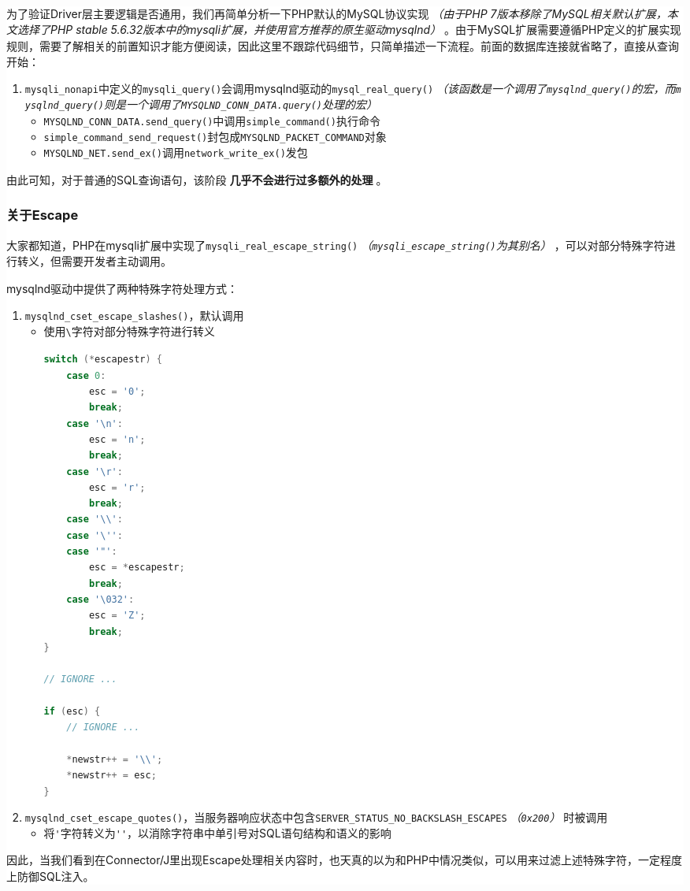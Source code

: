 为了验证Driver层主要逻辑是否通用，我们再简单分析一下PHP默认的MySQL协议实现 *（由于PHP 7版本移除了MySQL相关默认扩展，本文选择了PHP stable 5.6.32版本中的mysqli扩展，并使用官方推荐的原生驱动mysqlnd）* 。由于MySQL扩展需要遵循PHP定义的扩展实现规则，需要了解相关的前置知识才能方便阅读，因此这里不跟踪代码细节，只简单描述一下流程。前面的数据库连接就省略了，直接从查询开始：

1. `mysqli_nonapi`中定义的`mysqli_query()`会调用mysqlnd驱动的`mysql_real_query()` *（该函数是一个调用了`mysqlnd_query()`的宏，而`mysqlnd_query()`则是一个调用了`MYSQLND_CONN_DATA.query()`处理的宏）*
    - `MYSQLND_CONN_DATA.send_query()`中调用`simple_command()`执行命令
    - `simple_command_send_request()`封包成`MYSQLND_PACKET_COMMAND`对象
    - `MYSQLND_NET.send_ex()`调用`network_write_ex()`发包

由此可知，对于普通的SQL查询语句，该阶段 **几乎不会进行过多额外的处理** 。

### 关于Escape

大家都知道，PHP在mysqli扩展中实现了`mysqli_real_escape_string()` *（`mysqli_escape_string()`为其别名）* ，可以对部分特殊字符进行转义，但需要开发者主动调用。

mysqlnd驱动中提供了两种特殊字符处理方式：

1. `mysqlnd_cset_escape_slashes()`，默认调用
    - 使用`\`字符对部分特殊字符进行转义
        ```cpp
        switch (*escapestr) {
            case 0:
                esc = '0';
                break;
            case '\n':
                esc = 'n';
                break;
            case '\r':
                esc = 'r';
                break;
            case '\\':
            case '\'':
            case '"':
                esc = *escapestr;
                break;
            case '\032':
                esc = 'Z';
                break;
        }

        // IGNORE ...

        if (esc) {
            // IGNORE ...

            *newstr++ = '\\';
            *newstr++ = esc;
        }
        ```
1. `mysqlnd_cset_escape_quotes()`，当服务器响应状态中包含`SERVER_STATUS_NO_BACKSLASH_ESCAPES` *（`0x200`）* 时被调用
    - 将`'`字符转义为`''`，以消除字符串中单引号对SQL语句结构和语义的影响

因此，当我们看到在Connector/J里出现Escape处理相关内容时，也天真的以为和PHP中情况类似，可以用来过滤上述特殊字符，一定程度上防御SQL注入。
